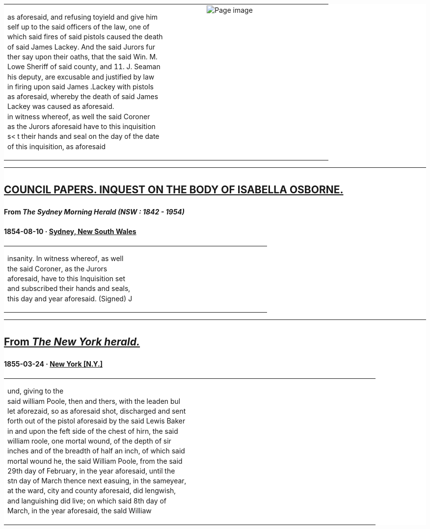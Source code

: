 <table style="width: 100%;"><tr><td style="width: 50%">

  
as aforesaid, and refusing toyield and give him­  
self up to the said officers of the law, one of  
which said fires of said pistols caused the death  
of said James Lackey. And the said Jurors fur­  
ther say upon their oaths, that the said Win. M.  
Lowe Sheriff of said county, and 11. J. Seaman  
his deputy, are excusable and justified by law  
in firing upon said James .Lackey with pistols  
as aforesaid, whereby the death of said James  
Lackey was caused as aforesaid.  
in witness whereof, as well the said Coroner  
as the Jurors aforesaid have to this inquisition  
s&lt; t their hands and seal on the day of the date  
of this inquisition, as aforesaid
</td><td style="width: 50%; max-height: 75%; margin: auto; display: block;">
<img alt="Page image" src="https://tile.loc.gov/image-services/iiif/service:ndnp:curiv:batch_curiv_knotgrass_ver01:data:sn82015099:00279556641:1853091001:0113/pct:23.771201107649706,25.498858035821613,15.23018345448252,6.70152662579637/!600,600/0/default.jpg"/>
</td>
</tr></table>

---

## [COUNCIL PAPERS. INQUEST ON THE BODY OF ISABELLA OSBORNE.](http://trove.nla.gov.au/ndp/del/article/12957280)

#### From _The Sydney Morning Herald (NSW : 1842 - 1954)_

#### 1854-08-10 &middot; [Sydney, New South Wales](http://dbpedia.org/resource/Sydney)

<table style="width: 100%;"><tr><td style="width: 50%">

  
insanity. In witness whereof, as well  
the said Coroner, as the Jurors  
aforesaid, have to this Inquisition set  
and subscribed their hands and seals,  
this day and year aforesaid. (Signed) J
</td></tr></table>

---

## [From _The New York herald._](https://www.loc.gov/resource/sn83030313/1855-03-24/ed-1/?sp=1)

#### 1855-03-24 &middot; [New York [N.Y.]](http://dbpedia.org/resource/New_York_City)

<table style="width: 100%;"><tr><td style="width: 50%">

und, giving to the  
said william Poole, then and thers, with the leaden bul  
let aforezaid, so as aforesaid shot, discharged and sent  
forth out of the pistol aforesaid by the said Lewis Baker  
in and upon the feft side of the chest of hirn, the said  
william roole, one mortal wound, of the depth of sir  
inches and of the breadth of half an inch, of which said  
mortal wound he, the said William Poole, from the said  
29th day of February, in the year aforesaid, until the  
stn day of March thence next easuing, in the sameyear,  
at the ward, city and county aforesaid, did lengwish,  
and languishing did live; on which said 8th day of  
March, in the year aforesaid, the sald Williaw  